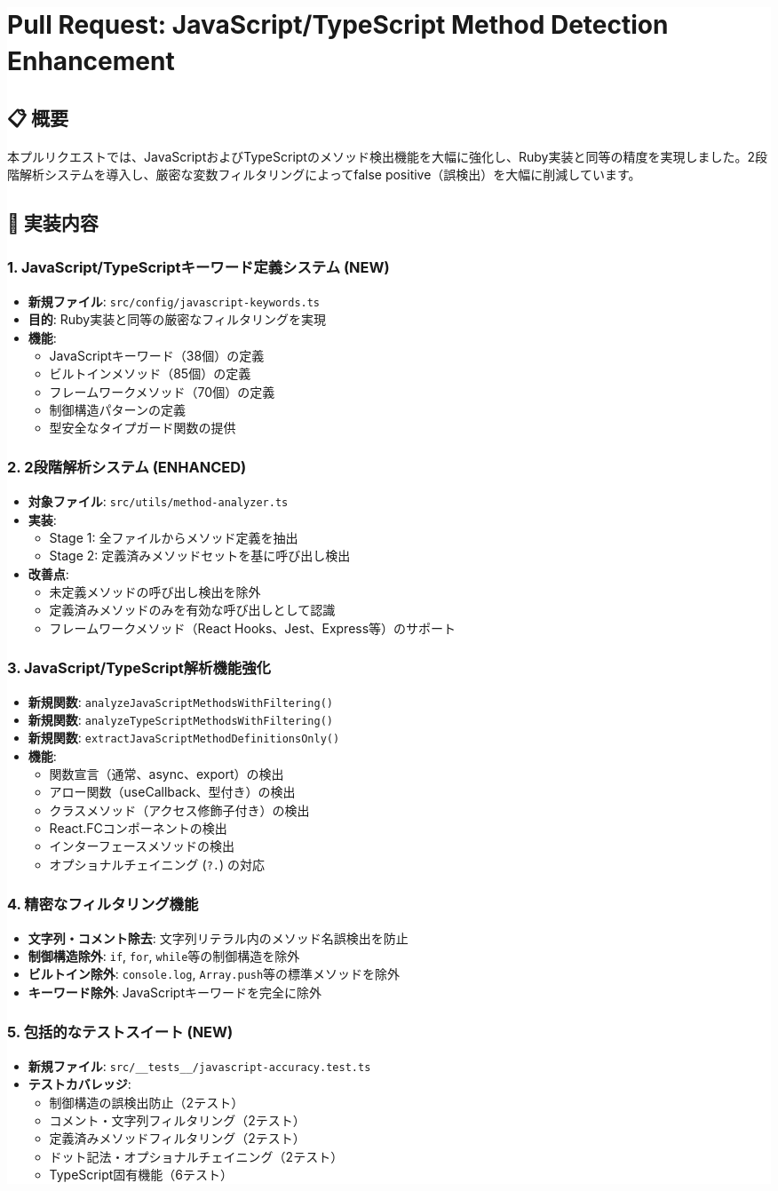 # Pull Request: JavaScript/TypeScript Method Detection Enhancement

## 📋 概要
本プルリクエストでは、JavaScriptおよびTypeScriptのメソッド検出機能を大幅に強化し、Ruby実装と同等の精度を実現しました。2段階解析システムを導入し、厳密な変数フィルタリングによってfalse positive（誤検出）を大幅に削減しています。

## 🔧 実装内容

### 1. JavaScript/TypeScriptキーワード定義システム (NEW)
- **新規ファイル**: `src/config/javascript-keywords.ts`
- **目的**: Ruby実装と同等の厳密なフィルタリングを実現
- **機能**:
  - JavaScriptキーワード（38個）の定義
  - ビルトインメソッド（85個）の定義
  - フレームワークメソッド（70個）の定義
  - 制御構造パターンの定義
  - 型安全なタイプガード関数の提供

### 2. 2段階解析システム (ENHANCED)
- **対象ファイル**: `src/utils/method-analyzer.ts`
- **実装**: 
  - Stage 1: 全ファイルからメソッド定義を抽出
  - Stage 2: 定義済みメソッドセットを基に呼び出し検出
- **改善点**:
  - 未定義メソッドの呼び出し検出を除外
  - 定義済みメソッドのみを有効な呼び出しとして認識
  - フレームワークメソッド（React Hooks、Jest、Express等）のサポート

### 3. JavaScript/TypeScript解析機能強化
- **新規関数**: `analyzeJavaScriptMethodsWithFiltering()`
- **新規関数**: `analyzeTypeScriptMethodsWithFiltering()`
- **新規関数**: `extractJavaScriptMethodDefinitionsOnly()`
- **機能**:
  - 関数宣言（通常、async、export）の検出
  - アロー関数（useCallback、型付き）の検出
  - クラスメソッド（アクセス修飾子付き）の検出
  - React.FCコンポーネントの検出
  - インターフェースメソッドの検出
  - オプショナルチェイニング (`?.`) の対応

### 4. 精密なフィルタリング機能
- **文字列・コメント除去**: 文字列リテラル内のメソッド名誤検出を防止
- **制御構造除外**: `if`, `for`, `while`等の制御構造を除外
- **ビルトイン除外**: `console.log`, `Array.push`等の標準メソッドを除外
- **キーワード除外**: JavaScriptキーワードを完全に除外

### 5. 包括的なテストスイート (NEW)
- **新規ファイル**: `src/__tests__/javascript-accuracy.test.ts`
- **テストカバレッジ**: 
  - 制御構造の誤検出防止（2テスト）
  - コメント・文字列フィルタリング（2テスト）
  - 定義済みメソッドフィルタリング（2テスト）
  - ドット記法・オプショナルチェイニング（2テスト）
  - TypeScript固有機能（6テスト）
